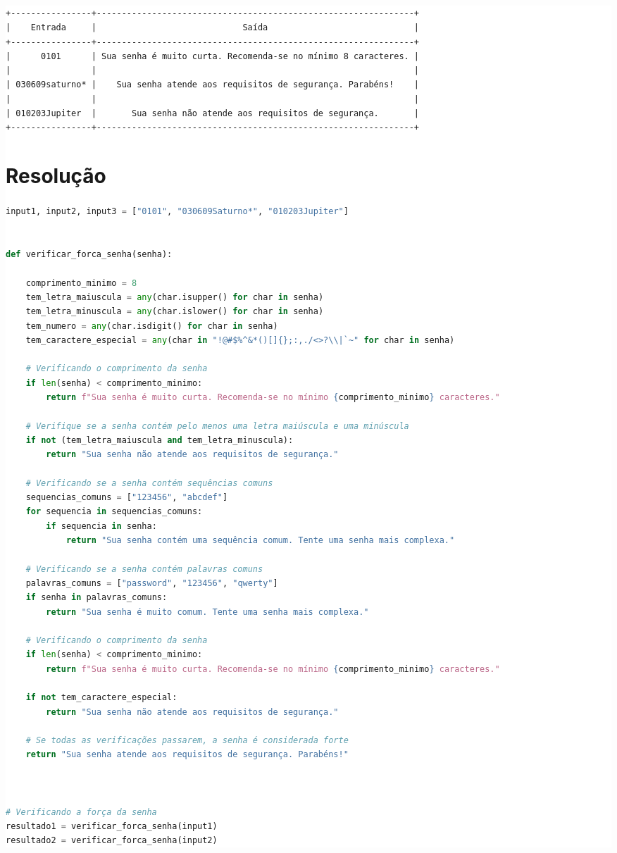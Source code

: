    +----------------+---------------------------------------------------------------+
    |    Entrada     |                             Saída                             |
    +----------------+---------------------------------------------------------------+
    |      0101      | Sua senha é muito curta. Recomenda-se no mínimo 8 caracteres. |
    |                |                                                               |
    | 030609saturno* |    Sua senha atende aos requisitos de segurança. Parabéns!    |
    |                |                                                               |
    | 010203Jupiter  |       Sua senha não atende aos requisitos de segurança.       |
    +----------------+---------------------------------------------------------------+
    

# Resolução


```python
input1, input2, input3 = ["0101", "030609Saturno*", "010203Jupiter"]


def verificar_forca_senha(senha):

    comprimento_minimo = 8
    tem_letra_maiuscula = any(char.isupper() for char in senha)
    tem_letra_minuscula = any(char.islower() for char in senha)
    tem_numero = any(char.isdigit() for char in senha)
    tem_caractere_especial = any(char in "!@#$%^&*()[]{};:,./<>?\\|`~" for char in senha)

    # Verificando o comprimento da senha
    if len(senha) < comprimento_minimo:
        return f"Sua senha é muito curta. Recomenda-se no mínimo {comprimento_minimo} caracteres."

    # Verifique se a senha contém pelo menos uma letra maiúscula e uma minúscula
    if not (tem_letra_maiuscula and tem_letra_minuscula):
        return "Sua senha não atende aos requisitos de segurança."

    # Verificando se a senha contém sequências comuns
    sequencias_comuns = ["123456", "abcdef"]
    for sequencia in sequencias_comuns:
        if sequencia in senha:
            return "Sua senha contém uma sequência comum. Tente uma senha mais complexa."

    # Verificando se a senha contém palavras comuns
    palavras_comuns = ["password", "123456", "qwerty"]
    if senha in palavras_comuns:
        return "Sua senha é muito comum. Tente uma senha mais complexa."

    # Verificando o comprimento da senha
    if len(senha) < comprimento_minimo:
        return f"Sua senha é muito curta. Recomenda-se no mínimo {comprimento_minimo} caracteres."

    if not tem_caractere_especial:
        return "Sua senha não atende aos requisitos de segurança."

    # Se todas as verificações passarem, a senha é considerada forte
    return "Sua senha atende aos requisitos de segurança. Parabéns!"



# Verificando a força da senha
resultado1 = verificar_forca_senha(input1)
resultado2 = verificar_forca_senha(input2)
```